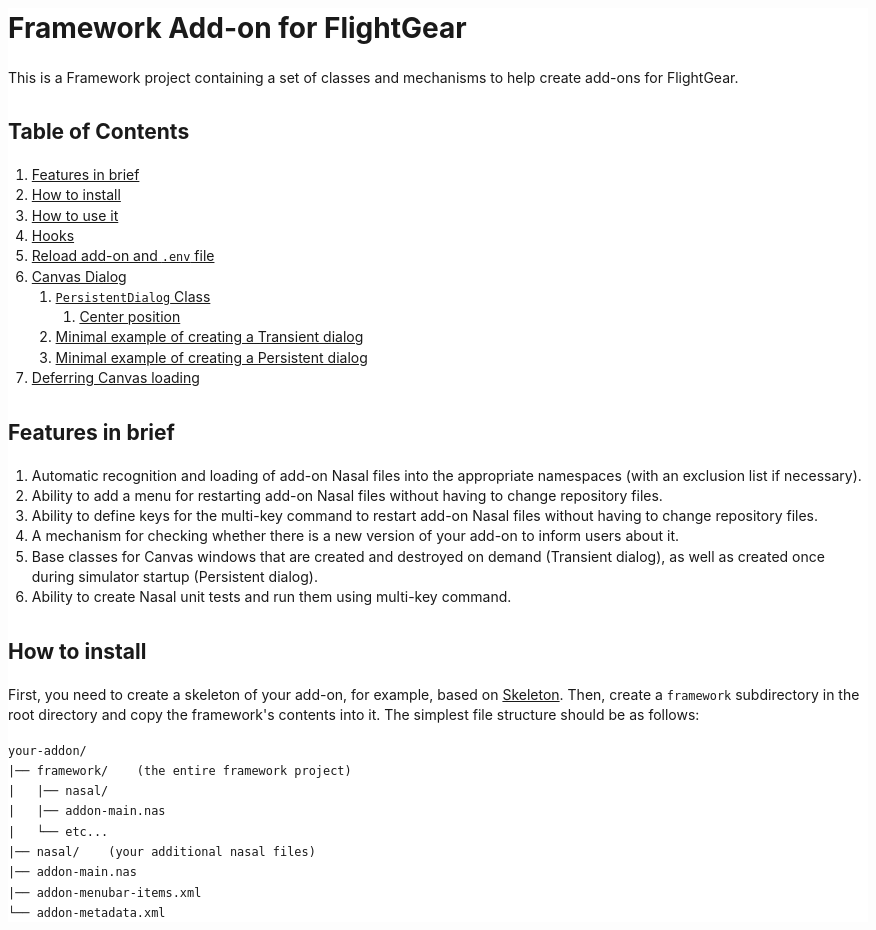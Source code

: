 Framework Add-on for FlightGear
===============================

This is a Framework project containing a set of classes and mechanisms to help create add-ons for FlightGear.

## Table of Contents

1. [Features in brief](#features-in-brief)
2. [How to install](#how-to-install)
3. [How to use it](#how-to-use-it)
4. [Hooks](#hooks)
5. [Reload add-on and `.env` file](#reload-add-on-and-env-file)
6. [Canvas Dialog](#canvas-dialog)
    1. [`PersistentDialog` Class](#persistentdialog-class)
        1. [Center position](#center-position)
    2. [Minimal example of creating a Transient dialog](#minimal-example-of-creating-a-transient-dialog)
    3. [Minimal example of creating a Persistent dialog](#minimal-example-of-creating-a-persistent-dialog)
7. [Deferring Canvas loading](#deferring-canvas-loading)

## Features in brief

1. Automatic recognition and loading of add-on Nasal files into the appropriate namespaces (with an exclusion list if necessary).
2. Ability to add a menu for restarting add-on Nasal files without having to change repository files.
3. Ability to define keys for the multi-key command to restart add-on Nasal files without having to change repository files.
4. A mechanism for checking whether there is a new version of your add-on to inform users about it.
5. Base classes for Canvas windows that are created and destroyed on demand (Transient dialog), as well as created once during simulator startup (Persistent dialog).
6. Ability to create Nasal unit tests and run them using multi-key command.

## How to install

First, you need to create a skeleton of your add-on, for example, based on [Skeleton](https://sourceforge.net/p/flightgear/fgaddon/HEAD/tree/trunk/Addons/Skeleton/). Then, create a `framework` subdirectory in the root directory and copy the framework's contents into it. The simplest file structure should be as follows:

```text
your-addon/
|── framework/    (the entire framework project)
|   |── nasal/
|   |── addon-main.nas
|   └── etc...
|── nasal/    (your additional nasal files)
|── addon-main.nas
|── addon-menubar-items.xml
└── addon-metadata.xml
```
